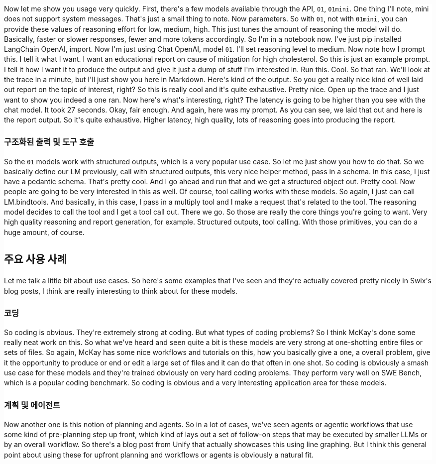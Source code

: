 Now let me show you usage very quickly. First, there's a few models available through the API, `01`, `01mini`. One thing I'll note, mini does not support system messages. That's just a small thing to note. Now parameters. So with `01`, not with `01mini`, you can provide these values of reasoning effort for low, medium, high. This just tunes the amount of reasoning the model will do. Basically, faster or slower responses, fewer and more tokens accordingly. So I'm in a notebook now. I've just pip installed LangChain OpenAI, import. Now I'm just using Chat OpenAI, model `01`. I'll set reasoning level to medium. Now note how I prompt this. I tell it what I want. I want an educational report on cause of mitigation for high cholesterol. So this is just an example prompt. I tell it how I want it to produce the output and give it just a dump of stuff I'm interested in. Run this. Cool. So that ran. We'll look at the trace in a minute, but I'll just show you here in Markdown. Here's kind of the output. So you get a really nice kind of well laid out report on the topic of interest, right? So this is really cool and it's quite exhaustive. Pretty nice. Open up the trace and I just want to show you indeed a one ran. Now here's what's interesting, right? The latency is going to be higher than you see with the chat model. It took 27 seconds. Okay, fair enough. And again, here was my prompt. As you can see, we laid that out and here is the report output. So it's quite exhaustive. Higher latency, high quality, lots of reasoning goes into producing the report.

### 구조화된 출력 및 도구 호출
So the `01` models work with structured outputs, which is a very popular use case. So let me just show you how to do that. So we basically define our LM previously, call with structured outputs, this very nice helper method, pass in a schema. In this case, I just have a pedantic schema. That's pretty cool. And I go ahead and run that and we get a structured object out. Pretty cool. Now people are going to be very interested in this as well. Of course, tool calling works with these models. So again, I just can call LM.bindtools. And basically, in this case, I pass in a multiply tool and I make a request that's related to the tool. The reasoning model decides to call the tool and I get a tool call out. There we go. So those are really the core things you're going to want. Very high quality reasoning and report generation, for example. Structured outputs, tool calling. With those primitives, you can do a huge amount, of course.

## 주요 사용 사례
Let me talk a little bit about use cases. So here's some examples that I've seen and they're actually covered pretty nicely in Swix's blog posts, I think are really interesting to think about for these models.

### 코딩
So coding is obvious. They're extremely strong at coding. But what types of coding problems? So I think McKay's done some really neat work on this. So what we've heard and seen quite a bit is these models are very strong at one-shotting entire files or sets of files. So again, McKay has some nice workflows and tutorials on this, how you basically give a one, a overall problem, give it the opportunity to produce or end or edit a large set of files and it can do that often in one shot. So coding is obviously a smash use case for these models and they're trained obviously on very hard coding problems. They perform very well on SWE Bench, which is a popular coding benchmark. So coding is obvious and a very interesting application area for these models.

### 계획 및 에이전트
Now another one is this notion of planning and agents. So in a lot of cases, we've seen agents or agentic workflows that use some kind of pre-planning step up front, which kind of lays out a set of follow-on steps that may be executed by smaller LLMs or by an overall workflow. So there's a blog post from Unify that actually showcases this using line graphing. But I think this general point about using these for upfront planning and workflows or agents is obviously a natural fit.
